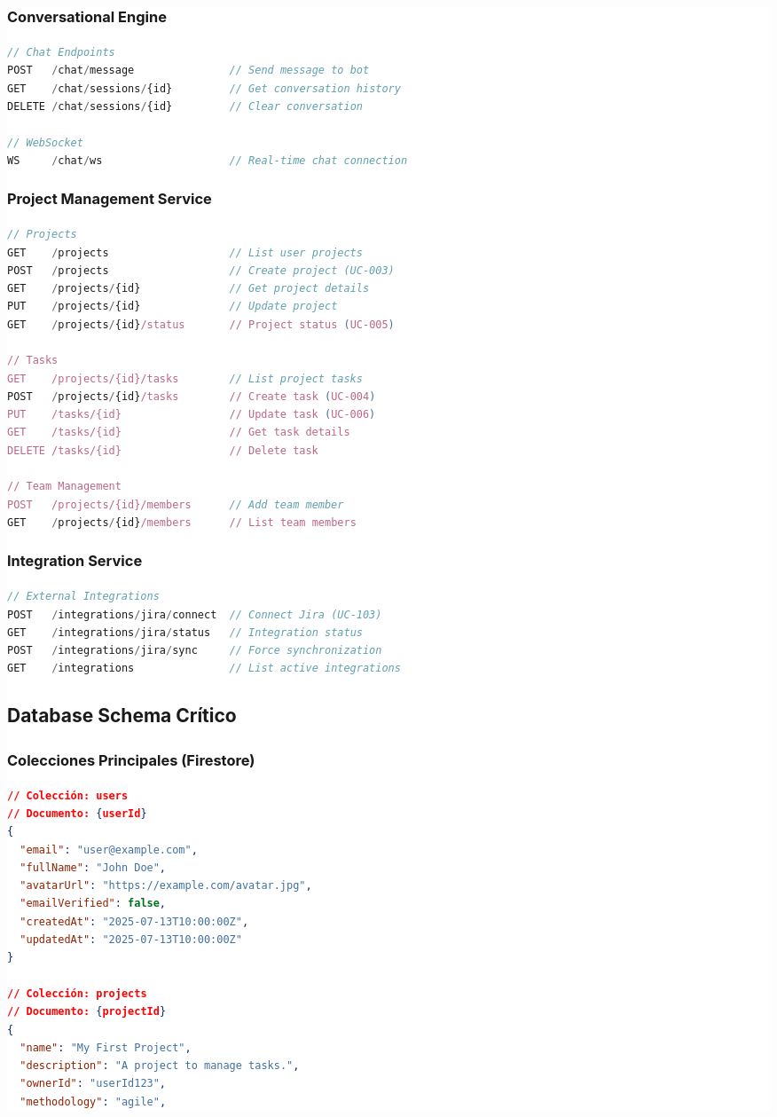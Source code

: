 ### Conversational Engine
```typescript
// Chat Endpoints
POST   /chat/message               // Send message to bot
GET    /chat/sessions/{id}         // Get conversation history
DELETE /chat/sessions/{id}         // Clear conversation

// WebSocket
WS     /chat/ws                    // Real-time chat connection
```

### Project Management Service
```typescript
// Projects
GET    /projects                   // List user projects
POST   /projects                   // Create project (UC-003)
GET    /projects/{id}              // Get project details
PUT    /projects/{id}              // Update project
GET    /projects/{id}/status       // Project status (UC-005)

// Tasks
GET    /projects/{id}/tasks        // List project tasks
POST   /projects/{id}/tasks        // Create task (UC-004)
PUT    /tasks/{id}                 // Update task (UC-006)
GET    /tasks/{id}                 // Get task details
DELETE /tasks/{id}                 // Delete task

// Team Management
POST   /projects/{id}/members      // Add team member
GET    /projects/{id}/members      // List team members
```

### Integration Service
```typescript
// External Integrations
POST   /integrations/jira/connect  // Connect Jira (UC-103)
GET    /integrations/jira/status   // Integration status
POST   /integrations/jira/sync     // Force synchronization
GET    /integrations               // List active integrations
```

## Database Schema Crítico

### Colecciones Principales (Firestore)
```json
// Colección: users
// Documento: {userId}
{
  "email": "user@example.com",
  "fullName": "John Doe",
  "avatarUrl": "https://example.com/avatar.jpg",
  "emailVerified": false,
  "createdAt": "2025-07-13T10:00:00Z",
  "updatedAt": "2025-07-13T10:00:00Z"
}

// Colección: projects
// Documento: {projectId}
{
  "name": "My First Project",
  "description": "A project to manage tasks.",
  "ownerId": "userId123",
  "methodology": "agile",
```